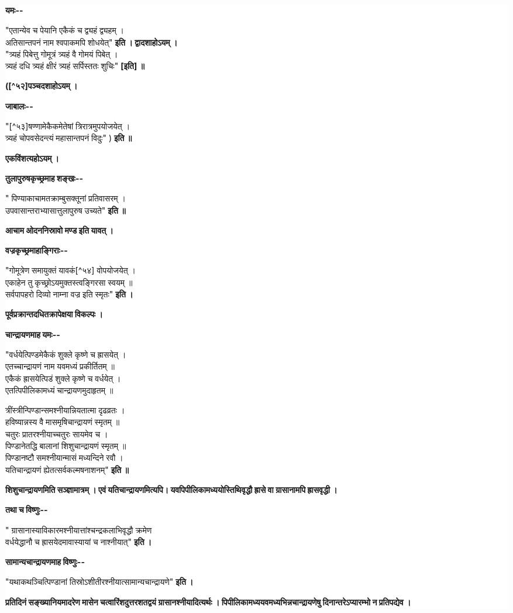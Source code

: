  **यमः--**

"एतान्येव च पेयानि एकैकं च द्व्यहं द्व्यहम् ।  
अतिसान्तपनं नाम श्वपाकमपि शोधयेत्" **इति । द्वादशाहोऽयम् ।**  
"त्र्यहं पिबेत्तु गोमूत्रं त्र्यहं वै गोमयं पिबेत् ।  
त्र्यहं दधि त्र्यहं क्षीरं त्र्यहं सर्पिस्ततः शुचिः" **\[इति\] ॥**

 **([^५२]पञ्चदशाहोऽयम् ।**

 **जाबालः--**

"[^५३]षण्णामेकैकमेतेषां त्रिरात्रमुपयोजयेत् ।  
त्र्यहं चोपवसेदन्त्यं महासान्तपनं विदुः" ) **इति ॥**

 **एकविंशत्यहोऽयम् ।**

**तुलापुरुषकृच्छ्रमाह शङ्खः--**

" पिण्याकाचामतक्राम्बुसक्तूनां प्रतिवासरम् ।  
उपवासान्तराभ्यासात्तुलापुरुष उच्यते" **इति ॥**

 **आचाम ओदननिस्रावो मण्ड इति यावत् ।**

**वज्रकृच्छ्रमाहाङ्गिराः--**

"गोमूत्रेण समायुक्तं यावकं[^५४] वोपयोजयेत् ।  
एकाहेन तु कृच्छ्रोऽयमुक्तस्त्वङ्गिरसा स्वयम् ॥  
सर्वपापहरो दिव्यो नाम्ना वज्र इति स्मृतः" **इति ।**

 **पूर्वप्रक्रान्तदधितक्रापेक्षया विकल्पः ।**

**चान्द्रायणमाह यमः--**

"वर्धयेत्पिण्डमेकैकं शुक्ले कृष्णे च ह्रासयेत् ।  
एतच्चान्द्रायणं नाम यवमध्यं प्रकीर्तितम् ॥  
एकैकं ह्रासयेत्पिडं शुक्ले कृष्णे च वर्धयेत् ।  
एतत्पिपीलिकामध्यं चान्द्रायणमुदाहृतम् ॥

त्रींस्त्रीन्पिण्डान्समश्नीयान्नियतात्मा दृढव्रतः ।  
हविष्यान्नस्य वै मासमृषिचान्द्रायणं स्मृतम् ॥  
चतुरः प्रातरश्नीयाच्चतुरः सायमेव च ।  
पिण्डानेतद्धि बालानां शिशुचान्द्रायणं स्मृतम् ॥  
पिण्डानष्टौ समश्नीयान्मासं मध्यन्दिने रवौ ।  
यतिचान्द्रायणं ह्येतत्सर्वकल्मषनाशनम्" **इति ॥**

 **शिशुचान्द्रायणमिति सञ्ज्ञामात्रम् । एवं यतिचान्द्रायणमित्यपि।
यवपिपीलिकामध्ययोस्तिथिवृद्धौ ह्रासे वा ग्रासानामपि ह्रासवृद्धी ।**

**तथा च विष्णुः--**

" ग्रासानास्याविकारमश्नीयात्तांश्चन्द्रकलाभिवृद्धौ क्रमेण  
वर्धयेद्धानौ च ह्रासयेदमावास्यायां च नाश्नीयात्" **इति ।**

 **सामान्यचान्द्रायणमाह विष्णुः--**

"यथाकथञ्चित्पिण्डानां तिस्रोऽशीतीरश्नीयात्सामान्यचान्द्रायणे" **इति ।**

 **प्रतिदिनं सङ्ख्यानियमादरेण मासेन चत्वारिंशदुत्तरशतद्वयं
ग्रासानश्नीयादित्यर्थः । पिपीलिकामध्ययवमध्यभिन्नचान्द्रायणेषु
दिनान्तरेऽप्यारम्भो न प्रतिपद्येव ।**
